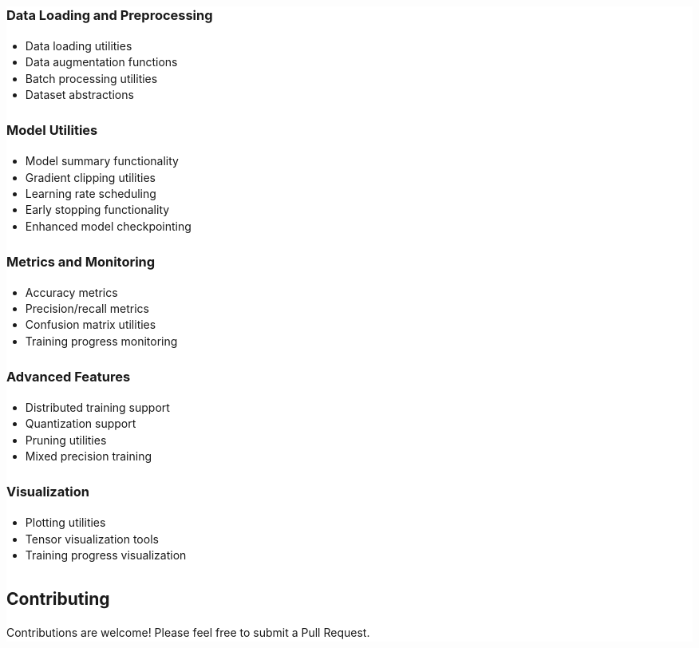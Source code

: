 ### Data Loading and Preprocessing
- Data loading utilities
- Data augmentation functions
- Batch processing utilities
- Dataset abstractions

### Model Utilities
- Model summary functionality
- Gradient clipping utilities
- Learning rate scheduling
- Early stopping functionality
- Enhanced model checkpointing

### Metrics and Monitoring
- Accuracy metrics
- Precision/recall metrics
- Confusion matrix utilities
- Training progress monitoring

### Advanced Features
- Distributed training support
- Quantization support
- Pruning utilities
- Mixed precision training

### Visualization
- Plotting utilities
- Tensor visualization tools
- Training progress visualization

## Contributing

Contributions are welcome! Please feel free to submit a Pull Request.
